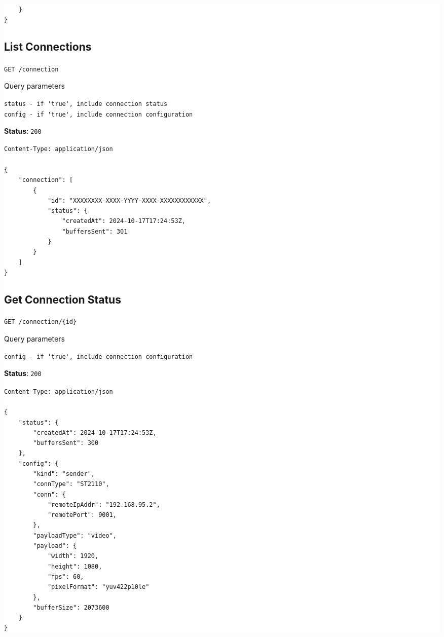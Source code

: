 ```
    }
}
```

## List Connections
```
GET /connection
```
Query parameters
```
status - if 'true', include connection status
config - if 'true', include connection configuration
```
**Status**: `200`
```
Content-Type: application/json

{
    "connection": [
        {
            "id": "XXXXXXXX-XXXX-YYYY-XXXX-XXXXXXXXXXXX",
            "status": {
                "createdAt": 2024-10-17T17:24:53Z,
                "buffersSent": 301
            }
        }
    ]
}
```

## Get Connection Status
```
GET /connection/{id}
```
Query parameters
```
config - if 'true', include connection configuration
```
**Status**: `200`
```
Content-Type: application/json

{
    "status": {
        "createdAt": 2024-10-17T17:24:53Z,
        "buffersSent": 300
    },
    "config": {
        "kind": "sender",
        "connType": "ST2110",
        "conn": {
            "remoteIpAddr": "192.168.95.2",
            "remotePort": 9001,
        },
        "payloadType": "video",
        "payload": {
            "width": 1920,
            "height": 1080,
            "fps": 60,
            "pixelFormat": "yuv422p10le"
        },
        "bufferSize": 2073600
    }
}
```